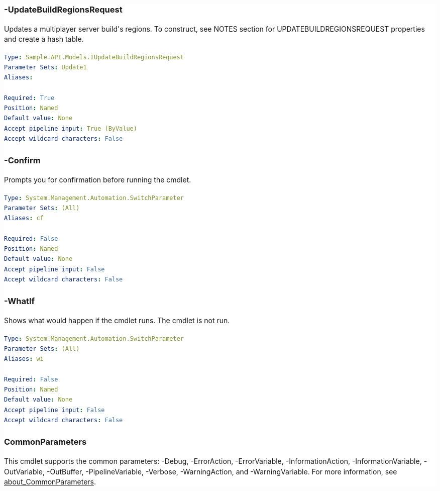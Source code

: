 ### -UpdateBuildRegionsRequest
Updates a multiplayer server build's regions.
To construct, see NOTES section for UPDATEBUILDREGIONSREQUEST properties and create a hash table.

```yaml
Type: Sample.API.Models.IUpdateBuildRegionsRequest
Parameter Sets: Update1
Aliases:

Required: True
Position: Named
Default value: None
Accept pipeline input: True (ByValue)
Accept wildcard characters: False
```

### -Confirm
Prompts you for confirmation before running the cmdlet.

```yaml
Type: System.Management.Automation.SwitchParameter
Parameter Sets: (All)
Aliases: cf

Required: False
Position: Named
Default value: None
Accept pipeline input: False
Accept wildcard characters: False
```

### -WhatIf
Shows what would happen if the cmdlet runs.
The cmdlet is not run.

```yaml
Type: System.Management.Automation.SwitchParameter
Parameter Sets: (All)
Aliases: wi

Required: False
Position: Named
Default value: None
Accept pipeline input: False
Accept wildcard characters: False
```

### CommonParameters
This cmdlet supports the common parameters: -Debug, -ErrorAction, -ErrorVariable, -InformationAction, -InformationVariable, -OutVariable, -OutBuffer, -PipelineVariable, -Verbose, -WarningAction, and -WarningVariable. For more information, see [about_CommonParameters](http://go.microsoft.com/fwlink/?LinkID=113216).

